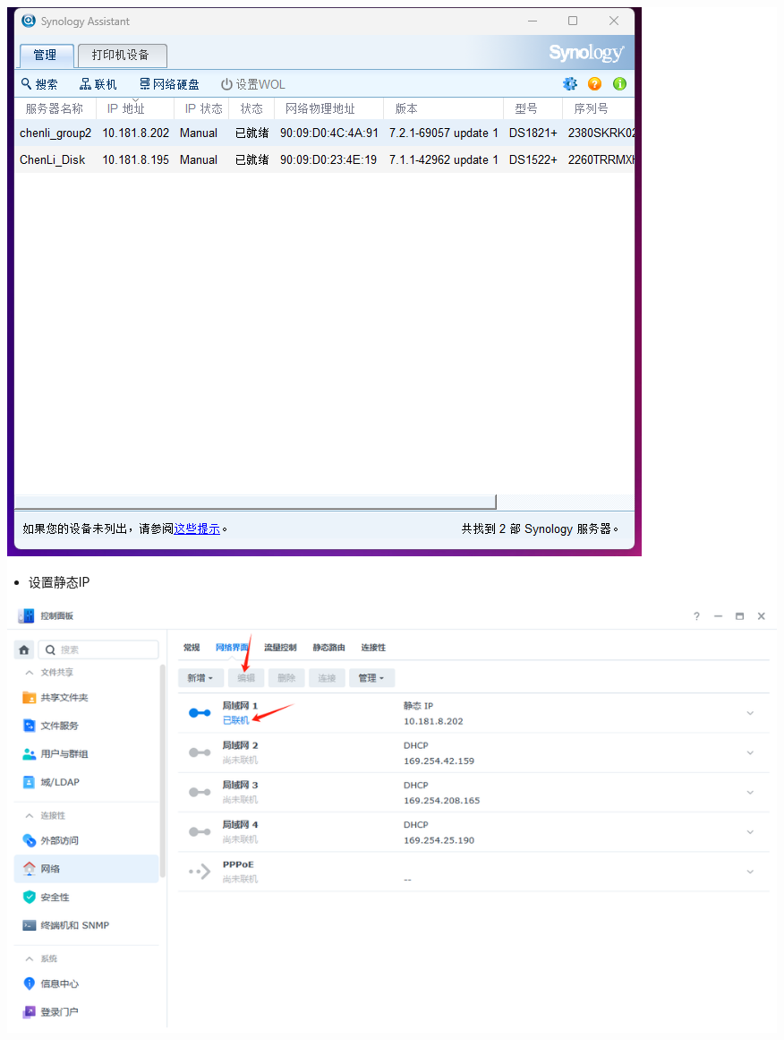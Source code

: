 ![Untitled](%E6%9C%8D%E5%8A%A1%E5%99%A8%E5%B8%B8%E7%94%A8%E6%93%8D%E4%BD%9C%2040e09958a1b047dabe6fbebc94ae190b/Untitled%203.png)

- 设置静态IP

![Untitled](%E6%9C%8D%E5%8A%A1%E5%99%A8%E5%B8%B8%E7%94%A8%E6%93%8D%E4%BD%9C%2040e09958a1b047dabe6fbebc94ae190b/Untitled%204.png)
